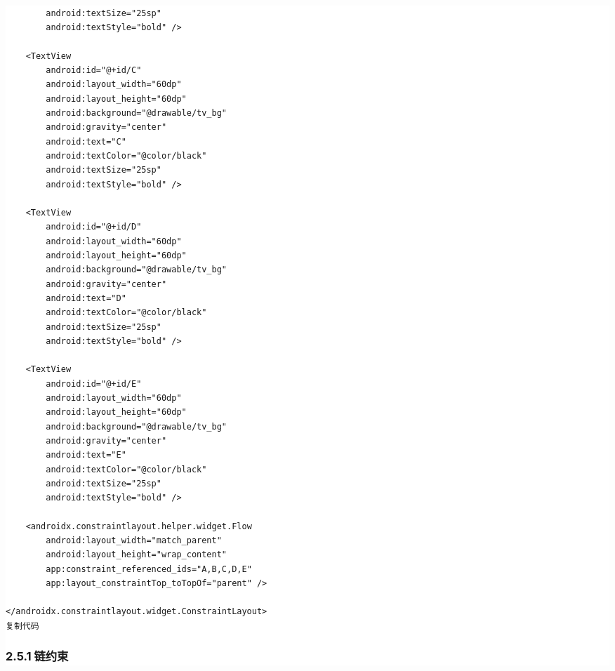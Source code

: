 ```
        android:textSize="25sp"
        android:textStyle="bold" />

    <TextView
        android:id="@+id/C"
        android:layout_width="60dp"
        android:layout_height="60dp"
        android:background="@drawable/tv_bg"
        android:gravity="center"
        android:text="C"
        android:textColor="@color/black"
        android:textSize="25sp"
        android:textStyle="bold" />

    <TextView
        android:id="@+id/D"
        android:layout_width="60dp"
        android:layout_height="60dp"
        android:background="@drawable/tv_bg"
        android:gravity="center"
        android:text="D"
        android:textColor="@color/black"
        android:textSize="25sp"
        android:textStyle="bold" />

    <TextView
        android:id="@+id/E"
        android:layout_width="60dp"
        android:layout_height="60dp"
        android:background="@drawable/tv_bg"
        android:gravity="center"
        android:text="E"
        android:textColor="@color/black"
        android:textSize="25sp"
        android:textStyle="bold" />

    <androidx.constraintlayout.helper.widget.Flow
        android:layout_width="match_parent"
        android:layout_height="wrap_content"
        app:constraint_referenced_ids="A,B,C,D,E"
        app:layout_constraintTop_toTopOf="parent" />

</androidx.constraintlayout.widget.ConstraintLayout>
复制代码
```



### 2.5.1 链约束


